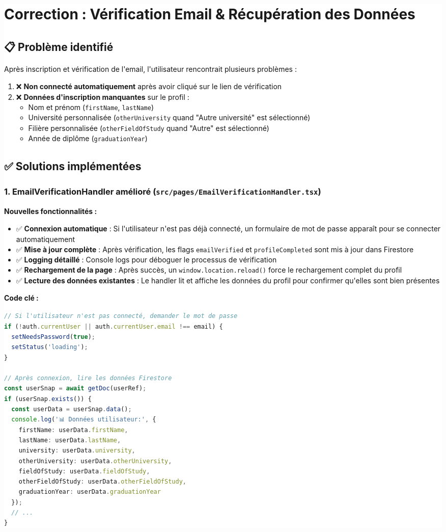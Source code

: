# Correction : Vérification Email & Récupération des Données

## 📋 Problème identifié

Après inscription et vérification de l'email, l'utilisateur rencontrait plusieurs problèmes :

1. ❌ **Non connecté automatiquement** après avoir cliqué sur le lien de vérification
2. ❌ **Données d'inscription manquantes** sur le profil :
   - Nom et prénom (`firstName`, `lastName`)
   - Université personnalisée (`otherUniversity` quand "Autre université" est sélectionné)
   - Filière personnalisée (`otherFieldOfStudy` quand "Autre" est sélectionné)
   - Année de diplôme (`graduationYear`)

## ✅ Solutions implémentées

### 1. **EmailVerificationHandler amélioré** (`src/pages/EmailVerificationHandler.tsx`)

**Nouvelles fonctionnalités :**

- ✅ **Connexion automatique** : Si l'utilisateur n'est pas déjà connecté, un formulaire de mot de passe apparaît pour se connecter automatiquement
- ✅ **Mise à jour complète** : Après vérification, les flags `emailVerified` et `profileCompleted` sont mis à jour dans Firestore
- ✅ **Logging détaillé** : Console logs pour déboguer le processus de vérification
- ✅ **Rechargement de la page** : Après succès, un `window.location.reload()` force le rechargement complet du profil
- ✅ **Lecture des données existantes** : Le handler lit et affiche les données du profil pour confirmer qu'elles sont bien présentes

**Code clé :**

```typescript
// Si l'utilisateur n'est pas connecté, demander le mot de passe
if (!auth.currentUser || auth.currentUser.email !== email) {
  setNeedsPassword(true);
  setStatus('loading');
}

// Après connexion, lire les données Firestore
const userSnap = await getDoc(userRef);
if (userSnap.exists()) {
  const userData = userSnap.data();
  console.log('📊 Données utilisateur:', {
    firstName: userData.firstName,
    lastName: userData.lastName,
    university: userData.university,
    otherUniversity: userData.otherUniversity,
    fieldOfStudy: userData.fieldOfStudy,
    otherFieldOfStudy: userData.otherFieldOfStudy,
    graduationYear: userData.graduationYear
  });
  // ...
}
```
